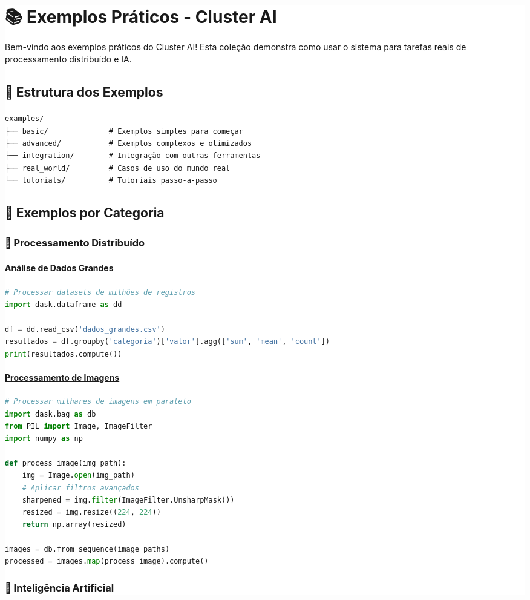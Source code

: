 # 📚 Exemplos Práticos - Cluster AI

Bem-vindo aos exemplos práticos do Cluster AI! Esta coleção demonstra como usar o sistema para tarefas reais de processamento distribuído e IA.

## 📁 Estrutura dos Exemplos

```
examples/
├── basic/              # Exemplos simples para começar
├── advanced/           # Exemplos complexos e otimizados
├── integration/        # Integração com outras ferramentas
├── real_world/         # Casos de uso do mundo real
└── tutorials/          # Tutoriais passo-a-passo
```

## 🚀 Exemplos por Categoria

### 🧮 Processamento Distribuído

#### [Análise de Dados Grandes](real_world/data_analysis.py)
```python
# Processar datasets de milhões de registros
import dask.dataframe as dd

df = dd.read_csv('dados_grandes.csv')
resultados = df.groupby('categoria')['valor'].agg(['sum', 'mean', 'count'])
print(resultados.compute())
```

#### [Processamento de Imagens](real_world/image_processing.py)
```python
# Processar milhares de imagens em paralelo
import dask.bag as db
from PIL import Image, ImageFilter
import numpy as np

def process_image(img_path):
    img = Image.open(img_path)
    # Aplicar filtros avançados
    sharpened = img.filter(ImageFilter.UnsharpMask())
    resized = img.resize((224, 224))
    return np.array(resized)

images = db.from_sequence(image_paths)
processed = images.map(process_image).compute()
```

### 🤖 Inteligência Artificial
